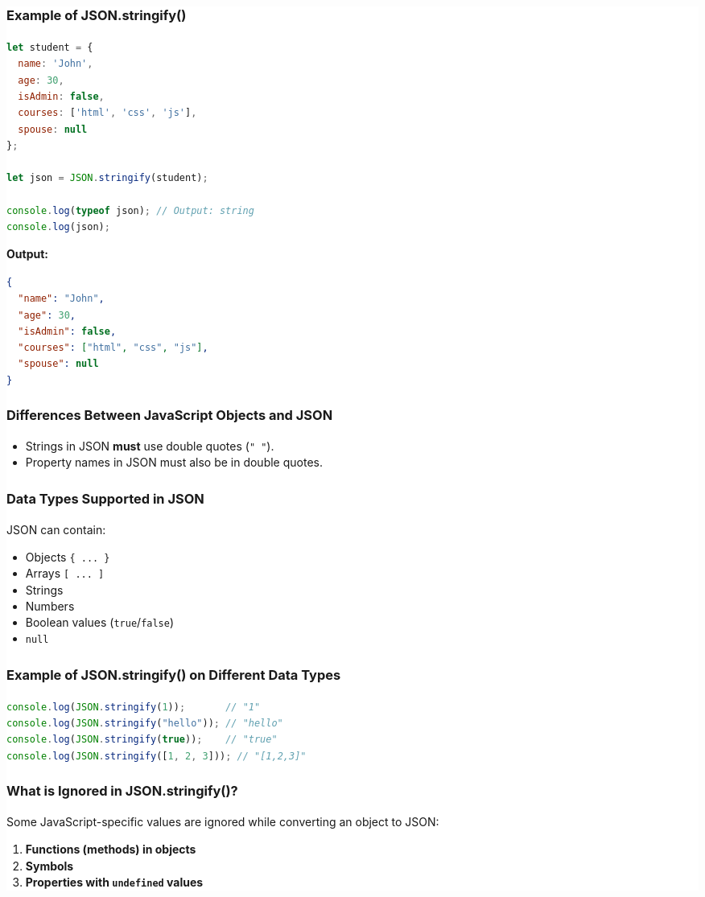 ### Example of JSON.stringify()
```js
let student = {
  name: 'John',
  age: 30,
  isAdmin: false,
  courses: ['html', 'css', 'js'],
  spouse: null
};

let json = JSON.stringify(student);

console.log(typeof json); // Output: string
console.log(json);
```
**Output:**
```json
{
  "name": "John",
  "age": 30,
  "isAdmin": false,
  "courses": ["html", "css", "js"],
  "spouse": null
}
```

### Differences Between JavaScript Objects and JSON
- Strings in JSON **must** use double quotes (`" "`).
- Property names in JSON must also be in double quotes.

### Data Types Supported in JSON
JSON can contain:
- Objects `{ ... }`
- Arrays `[ ... ]`
- Strings
- Numbers
- Boolean values (`true`/`false`)
- `null`

### Example of JSON.stringify() on Different Data Types
```js
console.log(JSON.stringify(1));       // "1"
console.log(JSON.stringify("hello")); // "hello"
console.log(JSON.stringify(true));    // "true"
console.log(JSON.stringify([1, 2, 3])); // "[1,2,3]"
```

### What is Ignored in JSON.stringify()?
Some JavaScript-specific values are ignored while converting an object to JSON:
1. **Functions (methods) in objects**
2. **Symbols**
3. **Properties with `undefined` values**


  [Symbol.isConcatSpreadable]: true,
  [Symbol("id")]: 123
  [Symbol("id")]: 123,